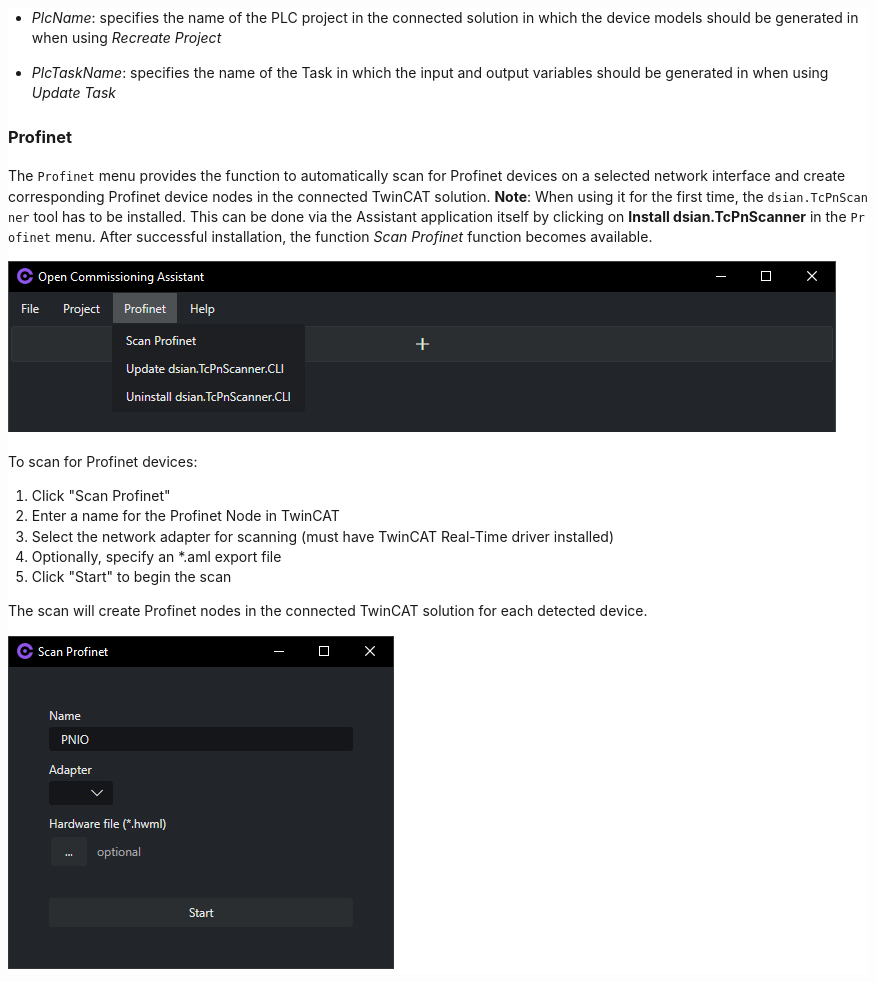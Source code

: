   - _PlcName_: specifies the name of the PLC project in the connected solution in which the device models should be generated in when using _Recreate Project_

  - _PlcTaskName_: specifies the name of the Task in which the input and output variables should be generated in when using _Update Task_



### Profinet 

The `Profinet` menu provides the function to automatically scan for Profinet devices on a selected network interface and create corresponding
Profinet device nodes in the connected TwinCAT solution.
**Note**: When using it for the first time, the ``dsian.TcPnScanner`` tool has to be installed. This can be done via the Assistant application itself
by clicking on __Install dsian.TcPnScanner__ in the ``Profinet`` menu.
After successful installation, the function _Scan Profinet_ function becomes available.

![ProfinetMenu.png](Documentation%2FImages%2FProfinetMenu.png)

To scan for Profinet devices:

1. Click "Scan Profinet"
2. Enter a name for the Profinet Node in TwinCAT
3. Select the network adapter for scanning (must have TwinCAT Real-Time driver installed)
4. Optionally, specify an *.aml export file
5. Click "Start" to begin the scan

The scan will create Profinet nodes in the connected TwinCAT solution for each detected device.

![ScanProfinet.png](Documentation%2FImages%2FScanProfinet.png)
